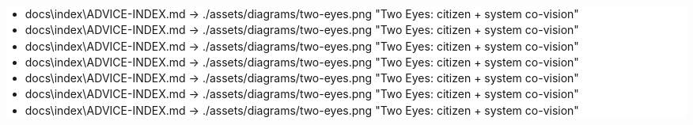 * docs\index\ADVICE-INDEX.md → ./assets/diagrams/two-eyes.png "Two Eyes: citizen + system co-vision"
* docs\index\ADVICE-INDEX.md → ./assets/diagrams/two-eyes.png "Two Eyes: citizen + system co-vision"
* docs\index\ADVICE-INDEX.md → ./assets/diagrams/two-eyes.png "Two Eyes: citizen + system co-vision"
* docs\index\ADVICE-INDEX.md → ./assets/diagrams/two-eyes.png "Two Eyes: citizen + system co-vision"
* docs\index\ADVICE-INDEX.md → ./assets/diagrams/two-eyes.png "Two Eyes: citizen + system co-vision"
* docs\index\ADVICE-INDEX.md → ./assets/diagrams/two-eyes.png "Two Eyes: citizen + system co-vision"
* docs\index\ADVICE-INDEX.md → ./assets/diagrams/two-eyes.png "Two Eyes: citizen + system co-vision"

